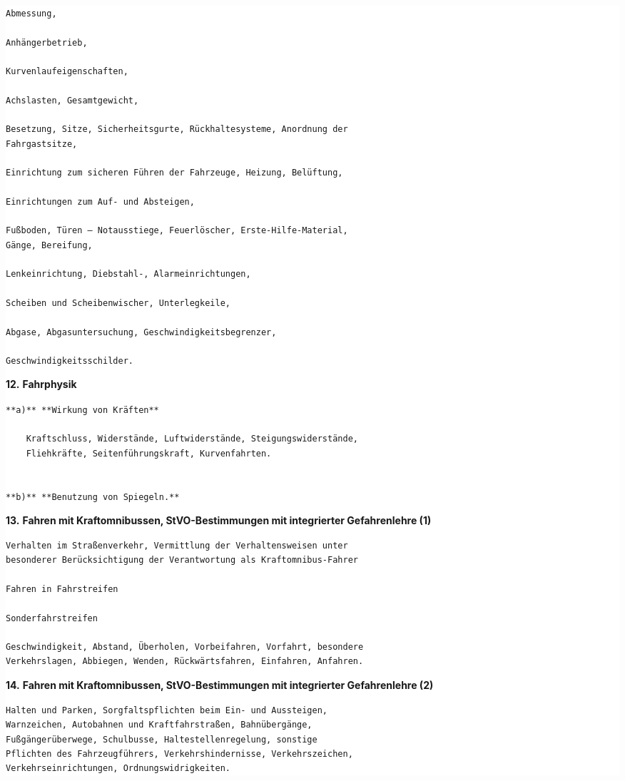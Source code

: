     Abmessung,

    Anhängerbetrieb,

    Kurvenlaufeigenschaften,

    Achslasten, Gesamtgewicht,

    Besetzung, Sitze, Sicherheitsgurte, Rückhaltesysteme, Anordnung der
    Fahrgastsitze,

    Einrichtung zum sicheren Führen der Fahrzeuge, Heizung, Belüftung,

    Einrichtungen zum Auf- und Absteigen,

    Fußboden, Türen – Notausstiege, Feuerlöscher, Erste-Hilfe-Material,
    Gänge, Bereifung,

    Lenkeinrichtung, Diebstahl-, Alarmeinrichtungen,

    Scheiben und Scheibenwischer, Unterlegkeile,

    Abgase, Abgasuntersuchung, Geschwindigkeitsbegrenzer,

    Geschwindigkeitsschilder.


**12.** **Fahrphysik**

    **a)** **Wirkung von Kräften**

        Kraftschluss, Widerstände, Luftwiderstände, Steigungswiderstände,
        Fliehkräfte, Seitenführungskraft, Kurvenfahrten.


    **b)** **Benutzung von Spiegeln.**





**13.** **Fahren mit Kraftomnibussen, StVO-Bestimmungen mit integrierter
    Gefahrenlehre (1)**

    Verhalten im Straßenverkehr, Vermittlung der Verhaltensweisen unter
    besonderer Berücksichtigung der Verantwortung als Kraftomnibus-Fahrer

    Fahren in Fahrstreifen

    Sonderfahrstreifen

    Geschwindigkeit, Abstand, Überholen, Vorbeifahren, Vorfahrt, besondere
    Verkehrslagen, Abbiegen, Wenden, Rückwärtsfahren, Einfahren, Anfahren.


**14.** **Fahren mit Kraftomnibussen, StVO-Bestimmungen mit integrierter
    Gefahrenlehre (2)**

    Halten und Parken, Sorgfaltspflichten beim Ein- und Aussteigen,
    Warnzeichen, Autobahnen und Kraftfahrstraßen, Bahnübergänge,
    Fußgängerüberwege, Schulbusse, Haltestellenregelung, sonstige
    Pflichten des Fahrzeugführers, Verkehrshindernisse, Verkehrszeichen,
    Verkehrseinrichtungen, Ordnungswidrigkeiten.

